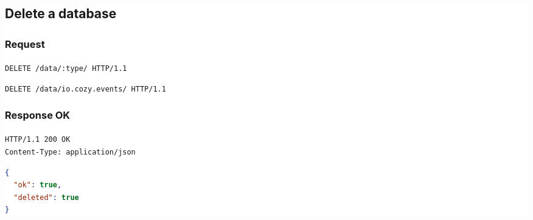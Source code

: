 ## Delete a database

### Request

```http
DELETE /data/:type/ HTTP/1.1
```

```http
DELETE /data/io.cozy.events/ HTTP/1.1
```

### Response OK

```http
HTTP/1.1 200 OK
Content-Type: application/json
```

```json
{
  "ok": true,
  "deleted": true
}
```
